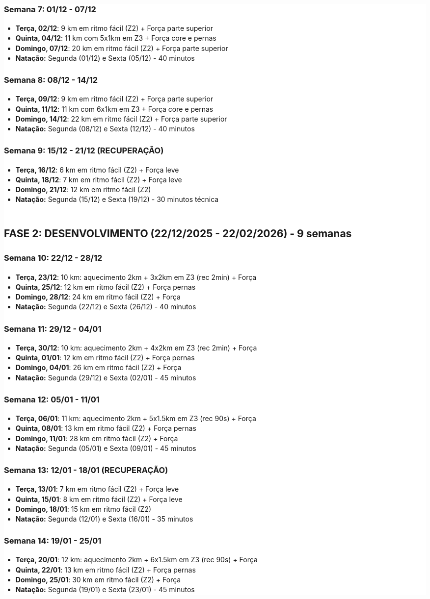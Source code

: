 ### Semana 7: 01/12 - 07/12
- **Terça, 02/12**: 9 km em ritmo fácil (Z2) + Força parte superior
- **Quinta, 04/12**: 11 km com 5x1km em Z3 + Força core e pernas
- **Domingo, 07/12**: 20 km em ritmo fácil (Z2) + Força parte superior
- **Natação:** Segunda (01/12) e Sexta (05/12) - 40 minutos

### Semana 8: 08/12 - 14/12
- **Terça, 09/12**: 9 km em ritmo fácil (Z2) + Força parte superior
- **Quinta, 11/12**: 11 km com 6x1km em Z3 + Força core e pernas
- **Domingo, 14/12**: 22 km em ritmo fácil (Z2) + Força parte superior
- **Natação:** Segunda (08/12) e Sexta (12/12) - 40 minutos

### Semana 9: 15/12 - 21/12 (RECUPERAÇÃO)
- **Terça, 16/12**: 6 km em ritmo fácil (Z2) + Força leve
- **Quinta, 18/12**: 7 km em ritmo fácil (Z2) + Força leve
- **Domingo, 21/12**: 12 km em ritmo fácil (Z2)
- **Natação:** Segunda (15/12) e Sexta (19/12) - 30 minutos técnica

---

## FASE 2: DESENVOLVIMENTO (22/12/2025 - 22/02/2026) - 9 semanas

### Semana 10: 22/12 - 28/12
- **Terça, 23/12**: 10 km: aquecimento 2km + 3x2km em Z3 (rec 2min) + Força
- **Quinta, 25/12**: 12 km em ritmo fácil (Z2) + Força pernas
- **Domingo, 28/12**: 24 km em ritmo fácil (Z2) + Força
- **Natação:** Segunda (22/12) e Sexta (26/12) - 40 minutos

### Semana 11: 29/12 - 04/01
- **Terça, 30/12**: 10 km: aquecimento 2km + 4x2km em Z3 (rec 2min) + Força
- **Quinta, 01/01**: 12 km em ritmo fácil (Z2) + Força pernas
- **Domingo, 04/01**: 26 km em ritmo fácil (Z2) + Força
- **Natação:** Segunda (29/12) e Sexta (02/01) - 45 minutos

### Semana 12: 05/01 - 11/01
- **Terça, 06/01**: 11 km: aquecimento 2km + 5x1.5km em Z3 (rec 90s) + Força
- **Quinta, 08/01**: 13 km em ritmo fácil (Z2) + Força pernas
- **Domingo, 11/01**: 28 km em ritmo fácil (Z2) + Força
- **Natação:** Segunda (05/01) e Sexta (09/01) - 45 minutos

### Semana 13: 12/01 - 18/01 (RECUPERAÇÃO)
- **Terça, 13/01**: 7 km em ritmo fácil (Z2) + Força leve
- **Quinta, 15/01**: 8 km em ritmo fácil (Z2) + Força leve
- **Domingo, 18/01**: 15 km em ritmo fácil (Z2)
- **Natação:** Segunda (12/01) e Sexta (16/01) - 35 minutos

### Semana 14: 19/01 - 25/01
- **Terça, 20/01**: 12 km: aquecimento 2km + 6x1.5km em Z3 (rec 90s) + Força
- **Quinta, 22/01**: 13 km em ritmo fácil (Z2) + Força pernas
- **Domingo, 25/01**: 30 km em ritmo fácil (Z2) + Força
- **Natação:** Segunda (19/01) e Sexta (23/01) - 45 minutos
